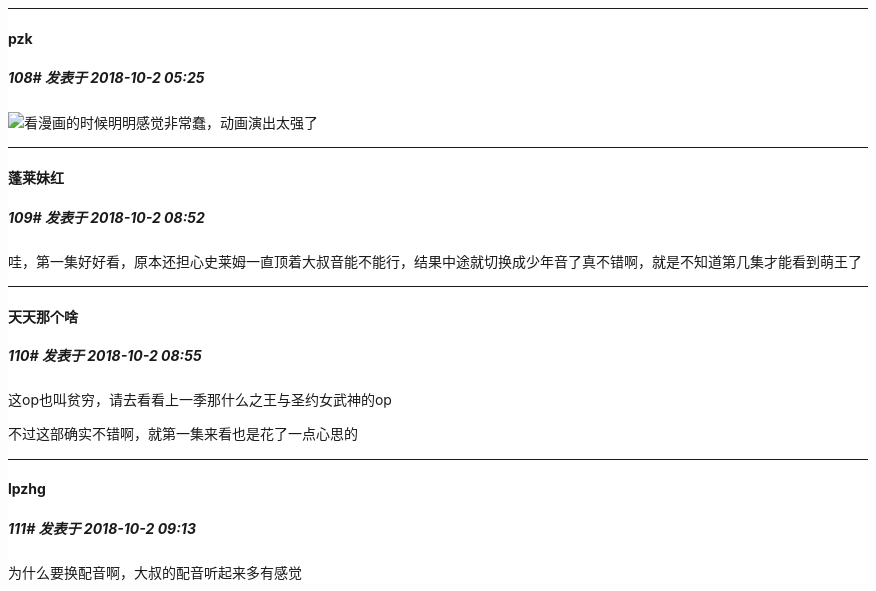 




*****

####  pzk  
##### 108#       发表于 2018-10-2 05:25



<img src="https://static.saraba1st.com/image/smiley/face2017/143.png" referrerpolicy="no-referrer">看漫画的时候明明感觉非常蠢，动画演出太强了







*****

####  蓬莱妹红  
##### 109#       发表于 2018-10-2 08:52




哇，第一集好好看，原本还担心史莱姆一直顶着大叔音能不能行，结果中途就切换成少年音了真不错啊，就是不知道第几集才能看到萌王了







*****

####  天天那个啥  
##### 110#       发表于 2018-10-2 08:55




这op也叫贫穷，请去看看上一季那什么之王与圣约女武神的op


不过这部确实不错啊，就第一集来看也是花了一点心思的







*****

####  lpzhg  
##### 111#       发表于 2018-10-2 09:13




为什么要换配音啊，大叔的配音听起来多有感觉






